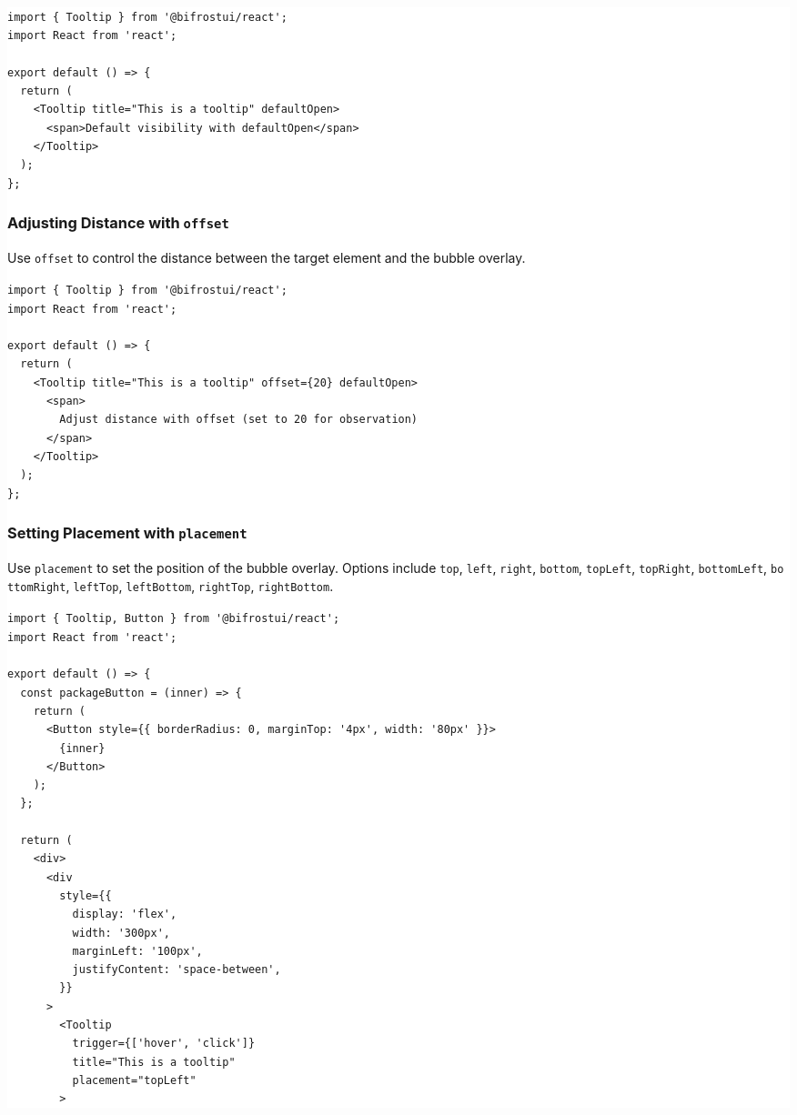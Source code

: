 ```tsx
import { Tooltip } from '@bifrostui/react';
import React from 'react';

export default () => {
  return (
    <Tooltip title="This is a tooltip" defaultOpen>
      <span>Default visibility with defaultOpen</span>
    </Tooltip>
  );
};
```

### Adjusting Distance with `offset`

Use `offset` to control the distance between the target element and the bubble overlay.

```tsx
import { Tooltip } from '@bifrostui/react';
import React from 'react';

export default () => {
  return (
    <Tooltip title="This is a tooltip" offset={20} defaultOpen>
      <span>
        Adjust distance with offset (set to 20 for observation)
      </span>
    </Tooltip>
  );
};
```

### Setting Placement with `placement`

Use `placement` to set the position of the bubble overlay. Options include `top`, `left`, `right`, `bottom`, `topLeft`, `topRight`, `bottomLeft`, `bottomRight`, `leftTop`, `leftBottom`, `rightTop`, `rightBottom`.

```tsx
import { Tooltip, Button } from '@bifrostui/react';
import React from 'react';

export default () => {
  const packageButton = (inner) => {
    return (
      <Button style={{ borderRadius: 0, marginTop: '4px', width: '80px' }}>
        {inner}
      </Button>
    );
  };

  return (
    <div>
      <div
        style={{
          display: 'flex',
          width: '300px',
          marginLeft: '100px',
          justifyContent: 'space-between',
        }}
      >
        <Tooltip
          trigger={['hover', 'click']}
          title="This is a tooltip"
          placement="topLeft"
        >
```